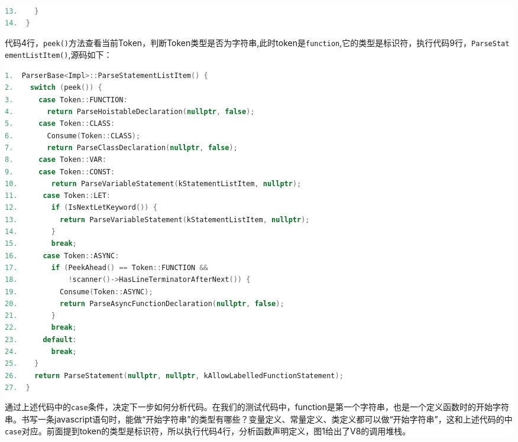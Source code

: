 ```c++
13.    }
14.  }
```  
代码4行，`peek()`方法查看当前Token，判断Token类型是否为字符串,此时token是`function`,它的类型是标识符，执行代码9行，`ParseStatementListItem()`,源码如下：  
```c++
1.  ParserBase<Impl>::ParseStatementListItem() {
2.    switch (peek()) {
3.      case Token::FUNCTION:
4.        return ParseHoistableDeclaration(nullptr, false);
5.      case Token::CLASS:
6.        Consume(Token::CLASS);
7.        return ParseClassDeclaration(nullptr, false);
8.      case Token::VAR:
9.      case Token::CONST:
10.        return ParseVariableStatement(kStatementListItem, nullptr);
11.      case Token::LET:
12.        if (IsNextLetKeyword()) {
13.          return ParseVariableStatement(kStatementListItem, nullptr);
14.        }
15.        break;
16.      case Token::ASYNC:
17.        if (PeekAhead() == Token::FUNCTION &&
18.            !scanner()->HasLineTerminatorAfterNext()) {
19.          Consume(Token::ASYNC);
20.          return ParseAsyncFunctionDeclaration(nullptr, false);
21.        }
22.        break;
23.      default:
24.        break;
25.    }
26.    return ParseStatement(nullptr, nullptr, kAllowLabelledFunctionStatement);
27.  }
```  
通过上述代码中的`case`条件，决定下一步如何分析代码。在我们的测试代码中，function是第一个字符串，也是一个定义函数时的开始字符串。书写一条javascript语句时，能做“开始字符串”的类型有哪些？变量定义、常量定义、类定义都可以做“开始字符串”，这和上述代码的中`case`对应。前面提到token的类型是标识符，所以执行代码4行，分析函数声明定义，图1给出了V8的调用堆栈。  